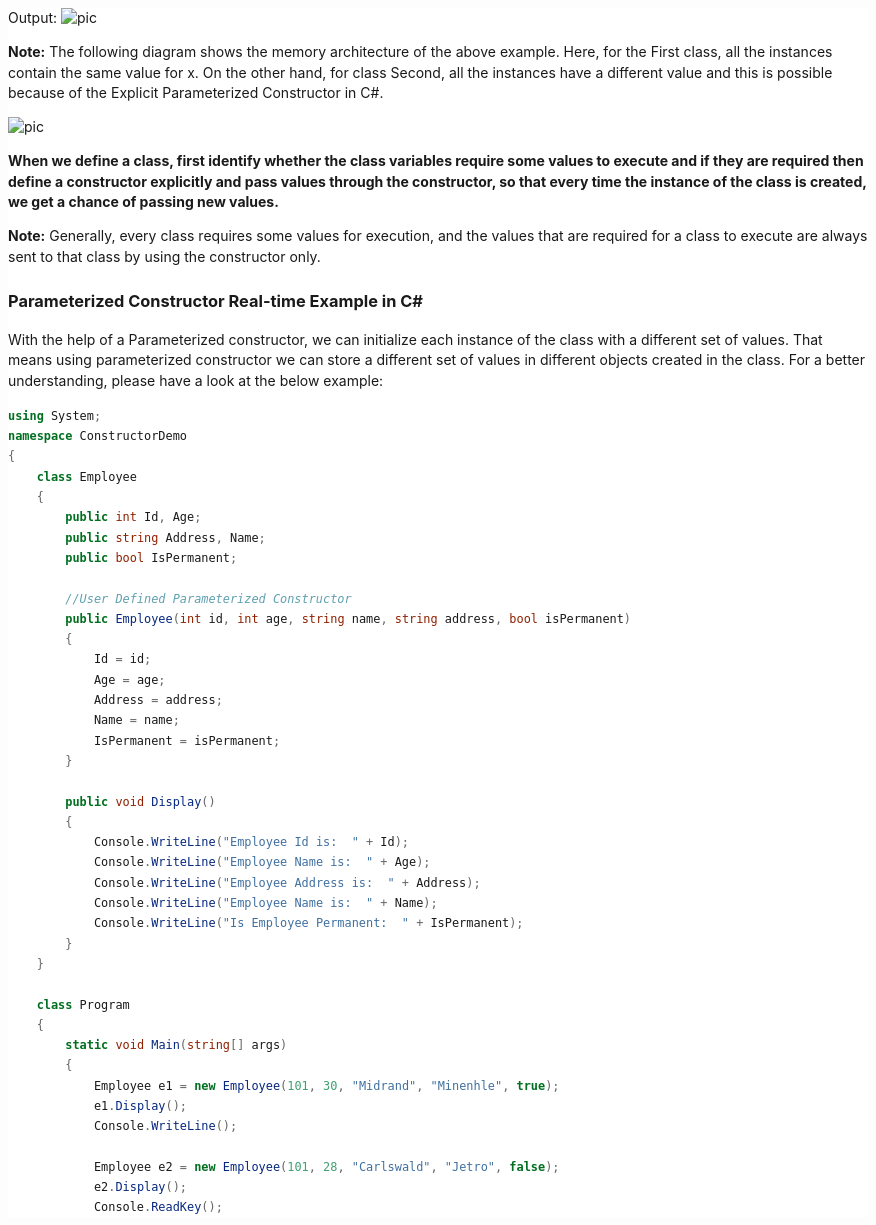 Output:
![pic](https://dotnettutorials.net/wp-content/uploads/2022/06/word-image-27828-7.png)

**Note:** The following diagram shows the memory architecture of the above example. Here, for the First class, all the instances contain the same value for x. On the other hand, for class Second, all the instances have a different value and this is possible because of the Explicit Parameterized Constructor in C#.

![pic](https://dotnettutorials.net/wp-content/uploads/2022/06/word-image-27828-8.png)

**When we define a class, first identify whether the class variables require some values to execute and if they are required then define a constructor explicitly and pass values through the constructor, so that every time the instance of the class is created, we get a chance of passing new values.**

**Note:** Generally, every class requires some values for execution, and the values that are required for a class to execute are always sent to that class by using the constructor only.

### Parameterized Constructor Real-time Example in C#
With the help of a Parameterized constructor, we can initialize each instance of the class with a different set of values. That means using parameterized constructor we can store a different set of values in different objects created in the class. For a better understanding, please have a look at the below example:

```cs
using System;
namespace ConstructorDemo
{
    class Employee
    {
        public int Id, Age;
        public string Address, Name;
        public bool IsPermanent;

        //User Defined Parameterized Constructor
        public Employee(int id, int age, string name, string address, bool isPermanent)
        {
            Id = id;
            Age = age;
            Address = address;
            Name = name;
            IsPermanent = isPermanent;
        }

        public void Display()
        {
            Console.WriteLine("Employee Id is:  " + Id);
            Console.WriteLine("Employee Name is:  " + Age);
            Console.WriteLine("Employee Address is:  " + Address);
            Console.WriteLine("Employee Name is:  " + Name);
            Console.WriteLine("Is Employee Permanent:  " + IsPermanent);
        }
    }

    class Program
    {
        static void Main(string[] args)
        {
            Employee e1 = new Employee(101, 30, "Midrand", "Minenhle", true);
            e1.Display();
            Console.WriteLine();

            Employee e2 = new Employee(101, 28, "Carlswald", "Jetro", false);
            e2.Display();
            Console.ReadKey();
```